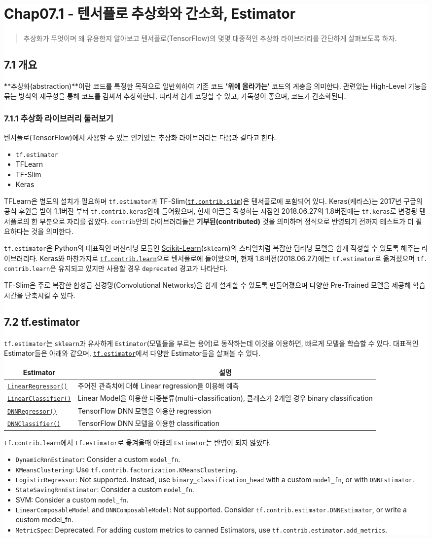 
# Chap07.1 - 텐서플로 추상화와 간소화, Estimator

> 추상화가 무엇이며 왜 유용한지 알아보고 텐서플로(TensorFlow)의 몇몇 대중적인 추상화 라이브러리를 간단하게 살펴보도록 하자.

## 7.1 개요

**추상화(abstraction)**이란 코드를 특정한 목적으로 일반화하여 기존 코드 **'위에 올라가는'** 코드의 계층을 의미한다. 관련있는 High-Level 기능을 묶는 방식의 재구성을 통해 코드를 감싸서 추상화한다. 따라서 쉽게 코딩할 수 있고, 가독성이 좋으며, 코드가 간소화된다.

 

### 7.1.1 추상화 라이브러리 둘러보기

텐서플로(TensorFlow)에서 사용할 수 있는 인기있는 추상화 라이브러리는 다음과 같다고 한다.

- `tf.estimator`
- TFLearn
- TF-Slim
- Keras

TFLearn은 별도의 설치가 필요하며 `tf.estimator`과 TF-Slim([`tf.contrib.slim`](https://github.com/tensorflow/tensorflow/tree/r1.8/tensorflow/contrib/slim))은 텐서플로에 포함되어 있다. Keras(케라스)는 2017년 구글의 공식 후원을 받아 1.1버전 부터 `tf.contrib.keras`안에 들어왔으며, 현재 이글을 작성하는 시점인 2018.06.27의 1.8버전에는 `tf.keras`로 변경됭 텐서플로의 한 부분으로 자리를 잡았다. `contrib`안의 라이브러리들은 **기부된(contributed)** 것을 의미하며 정식으로 반영되기 전까지 테스트가 더 필요하다는 것을 의미한다. 

`tf.estimator`은 Python의 대표적인 머신러닝 모듈인 [Scikit-Learn](http://scikit-learn.org/stable/index.html)(`sklearn`)의 스타일처럼 복잡한 딥러닝 모델을 쉽게 작성할 수 있도록 해주는 라이브러리다. Keras와 마찬가지로 [`tf.contrib.learn`](https://github.com/tensorflow/tensorflow/tree/r1.8/tensorflow/contrib/learn)으로 텐서플로에 들어왔으며, 현재 1.8버전(2018.06.27)에는 `tf.estimator`로 옮겨졌으며 `tf.contrib.learn`은 유지되고 있지만 사용할 경우 `deprecated` 경고가 나타난다.

TF-Slim은 주로 복잡한 합성곱 신경망(Convolutional Networks)을 쉽게 설계할 수 있도록 만들어졌으며 다양한 Pre-Trained 모델을 제공해 학습 시간을 단축시킬 수 있다. 

 

## 7.2 tf.estimator

`tf.estimator`는 `sklearn`과 유사하게 `Estimator`(모델들을 부르는 용어)로 동작하는데 이것을 이용하면, 빠르게 모델을 학습할 수 있다. 대표적인 Estimator들은 아래와 같으며, [`tf.estimator`](https://www.tensorflow.org/api_docs/python/tf/estimator)에서 다양한 Estimator들을 살펴볼 수 있다.

| Estimator                                                    | 설명                                                         |
| ------------------------------------------------------------ | ------------------------------------------------------------ |
| [`LinearRegressor()`](https://www.tensorflow.org/api_docs/python/tf/estimator/LinearRegressor) | 주어진 관측치에 대해 Linear regression을 이용해 예측         |
| [`LinearClassifier()`](https://www.tensorflow.org/api_docs/python/tf/estimator/LinearClassifier) | Linear Model을 이용한 다중분류(multi-classification), 클래스가 2개일 경우 binary classification |
| [`DNNRegressor()`](https://www.tensorflow.org/api_docs/python/tf/estimator/DNNRegressor) | TensorFlow DNN 모델을 이용한 regression                      |
| [`DNNClassifier()`](https://www.tensorflow.org/api_docs/python/tf/estimator/DNNClassifier) | TensorFlow DNN 모델을 이용한 classification                  |

`tf.contrib.learn`에서 `tf.estimator`로 옮겨올때 아래의 `Estimator`는 반영이 되지 않았다.

- `DynamicRnnEstimator`: Consider a custom `model_fn`.
- `KMeansClustering`: Use `tf.contrib.factorization.KMeansClustering`.
- `LogisticRegressor`: Not supported. Instead, use `binary_classification_head` with a custom `model_fn`, or with `DNNEstimator`.
- `StateSavingRnnEstimator`: Consider a custom `model_fn`.
- SVM: Consider a custom `model_fn`.
- `LinearComposableModel` and `DNNComposableModel`: Not supported. Consider `tf.contrib.estimator.DNNEstimator`, or write a custom model_fn.
- `MetricSpec`: Deprecated. For adding custom metrics to canned Estimators, use `tf.contrib.estimator.add_metrics`.
